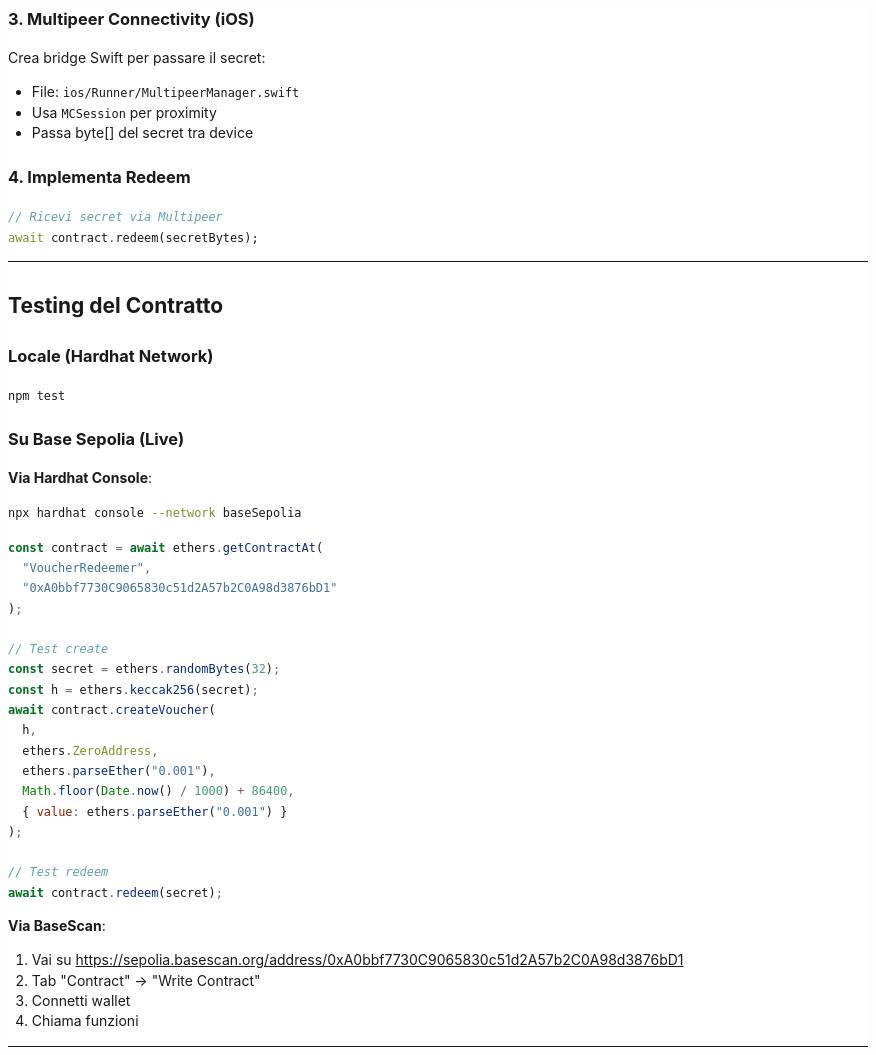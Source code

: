 ### 3. Multipeer Connectivity (iOS)

Crea bridge Swift per passare il secret:
- File: `ios/Runner/MultipeerManager.swift`
- Usa `MCSession` per proximity
- Passa byte[] del secret tra device

### 4. Implementa Redeem

```dart
// Ricevi secret via Multipeer
await contract.redeem(secretBytes);
```

---

## Testing del Contratto

### Locale (Hardhat Network)
```bash
npm test
```

### Su Base Sepolia (Live)

**Via Hardhat Console**:
```bash
npx hardhat console --network baseSepolia
```

```javascript
const contract = await ethers.getContractAt(
  "VoucherRedeemer",
  "0xA0bbf7730C9065830c51d2A57b2C0A98d3876bD1"
);

// Test create
const secret = ethers.randomBytes(32);
const h = ethers.keccak256(secret);
await contract.createVoucher(
  h,
  ethers.ZeroAddress,
  ethers.parseEther("0.001"),
  Math.floor(Date.now() / 1000) + 86400,
  { value: ethers.parseEther("0.001") }
);

// Test redeem
await contract.redeem(secret);
```

**Via BaseScan**:
1. Vai su https://sepolia.basescan.org/address/0xA0bbf7730C9065830c51d2A57b2C0A98d3876bD1
2. Tab "Contract" → "Write Contract"
3. Connetti wallet
4. Chiama funzioni

---